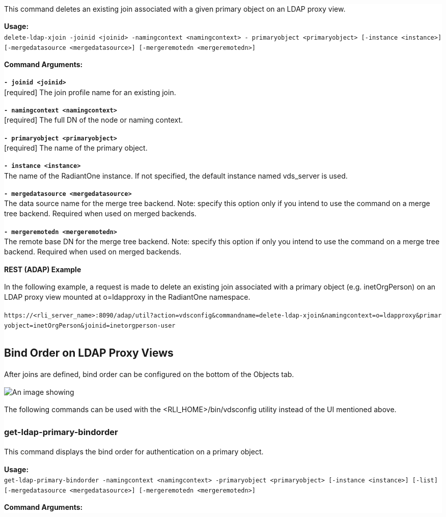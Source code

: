 This command deletes an existing join associated with a given primary object on an LDAP proxy view.

**Usage:**
<br>`delete-ldap-xjoin -joinid <joinid> -namingcontext <namingcontext> - primaryobject <primaryobject> [-instance <instance>] [-mergedatasource <mergedatasource>] [-mergeremotedn <mergeremotedn>]`

**Command Arguments:**

**`- joinid <joinid>`**
<br>[required] The join profile name for an existing join.

**`- namingcontext <namingcontext>`**
<br>[required] The full DN of the node or naming context.

**`- primaryobject <primaryobject>`**
<br>[required] The name of the primary object.

**`- instance <instance>`**
<br>The name of the RadiantOne instance. If not specified, the default instance named vds_server is used.

**`- mergedatasource <mergedatasource>`**
<br>The data source name for the merge tree backend. Note: specify this option only if you intend to use the command on a merge tree backend. Required when used on merged backends.

**`- mergeremotedn <mergeremotedn>`**
<br>The remote base DN for the merge tree backend. Note: specify this option if only you intend to use the command on a merge tree backend. Required when used on merged backends.

**REST (ADAP) Example**

In the following example, a request is made to delete an existing join associated with a primary object (e.g. inetOrgPerson) on an LDAP proxy view mounted at o=ldapproxy in the RadiantOne namespace.

```
https://<rli_server_name>:8090/adap/util?action=vdsconfig&commandname=delete-ldap-xjoin&namingcontext=o=ldapproxy&primaryobject=inetOrgPerson&joinid=inetorgperson-user
```

## Bind Order on LDAP Proxy Views

After joins are defined, bind order can be configured on the bottom of the Objects tab.

![An image showing ](Media/Image8.7.jpg)

The following commands can be used with the <RLI_HOME>/bin/vdsconfig utility instead of the UI mentioned above.

### get-ldap-primary-bindorder

This command displays the bind order for authentication on a primary object.

**Usage:**
<br>`get-ldap-primary-bindorder -namingcontext <namingcontext> -primaryobject <primaryobject> [-instance <instance>] [-list] [-mergedatasource <mergedatasource>] [-mergeremotedn <mergeremotedn>]`

**Command Arguments:**
